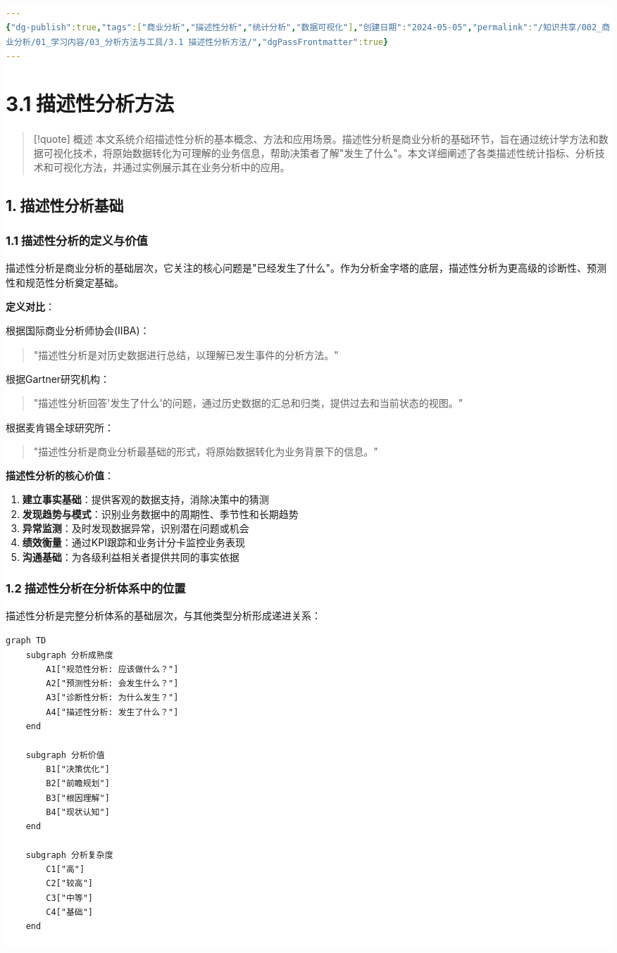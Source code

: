 ```yaml
---
{"dg-publish":true,"tags":["商业分析","描述性分析","统计分析","数据可视化"],"创建日期":"2024-05-05","permalink":"/知识共享/002_商业分析/01_学习内容/03_分析方法与工具/3.1 描述性分析方法/","dgPassFrontmatter":true}
---
```



# 3.1 描述性分析方法

> [!quote] 概述
> 本文系统介绍描述性分析的基本概念、方法和应用场景。描述性分析是商业分析的基础环节，旨在通过统计学方法和数据可视化技术，将原始数据转化为可理解的业务信息，帮助决策者了解"发生了什么"。本文详细阐述了各类描述性统计指标、分析技术和可视化方法，并通过实例展示其在业务分析中的应用。

## 1. 描述性分析基础

### 1.1 描述性分析的定义与价值

描述性分析是商业分析的基础层次，它关注的核心问题是"已经发生了什么"。作为分析金字塔的底层，描述性分析为更高级的诊断性、预测性和规范性分析奠定基础。

**定义对比**：

根据国际商业分析师协会(IIBA)：
> "描述性分析是对历史数据进行总结，以理解已发生事件的分析方法。"

根据Gartner研究机构：
> "描述性分析回答'发生了什么'的问题，通过历史数据的汇总和归类，提供过去和当前状态的视图。"

根据麦肯锡全球研究所：
> "描述性分析是商业分析最基础的形式，将原始数据转化为业务背景下的信息。"

**描述性分析的核心价值**：

1. **建立事实基础**：提供客观的数据支持，消除决策中的猜测
2. **发现趋势与模式**：识别业务数据中的周期性、季节性和长期趋势
3. **异常监测**：及时发现数据异常，识别潜在问题或机会
4. **绩效衡量**：通过KPI跟踪和业务计分卡监控业务表现
5. **沟通基础**：为各级利益相关者提供共同的事实依据

### 1.2 描述性分析在分析体系中的位置

描述性分析是完整分析体系的基础层次，与其他类型分析形成递进关系：

```mermaid
graph TD
    subgraph 分析成熟度
        A1["规范性分析: 应该做什么？"] 
        A2["预测性分析: 会发生什么？"] 
        A3["诊断性分析: 为什么发生？"] 
        A4["描述性分析: 发生了什么？"]
    end
    
    subgraph 分析价值
        B1["决策优化"] 
        B2["前瞻规划"] 
        B3["根因理解"] 
        B4["现状认知"]
    end
    
    subgraph 分析复杂度
        C1["高"] 
        C2["较高"] 
        C3["中等"] 
        C4["基础"]
    end
    
```